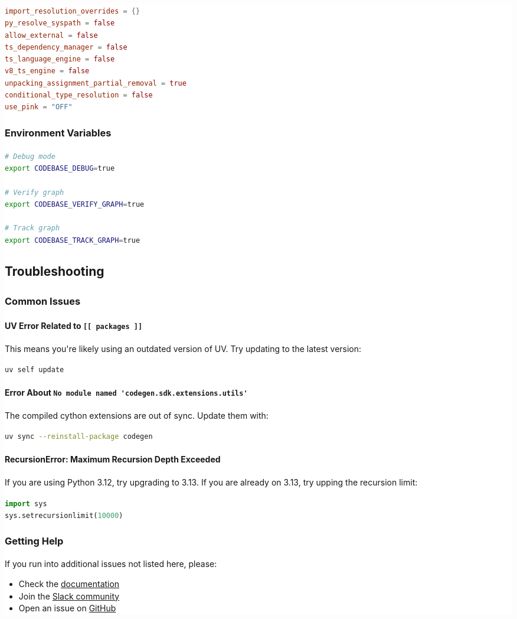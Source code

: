 ```toml
import_resolution_overrides = {}
py_resolve_syspath = false
allow_external = false
ts_dependency_manager = false
ts_language_engine = false
v8_ts_engine = false
unpacking_assignment_partial_removal = true
conditional_type_resolution = false
use_pink = "OFF"
```

### Environment Variables

```bash
# Debug mode
export CODEBASE_DEBUG=true

# Verify graph
export CODEBASE_VERIFY_GRAPH=true

# Track graph
export CODEBASE_TRACK_GRAPH=true
```

## Troubleshooting

### Common Issues

#### UV Error Related to `[[ packages ]]`

This means you're likely using an outdated version of UV. Try updating to the latest version:

```bash
uv self update
```

#### Error About `No module named 'codegen.sdk.extensions.utils'`

The compiled cython extensions are out of sync. Update them with:

```bash
uv sync --reinstall-package codegen
```

#### RecursionError: Maximum Recursion Depth Exceeded

If you are using Python 3.12, try upgrading to 3.13. If you are already on 3.13, try upping the recursion limit:

```python
import sys
sys.setrecursionlimit(10000)
```

### Getting Help

If you run into additional issues not listed here, please:

- Check the [documentation](https://graph-sitter.com)
- Join the [Slack community](https://community.codegen.com)
- Open an issue on [GitHub](https://github.com/codegen-sh/graph-sitter)

